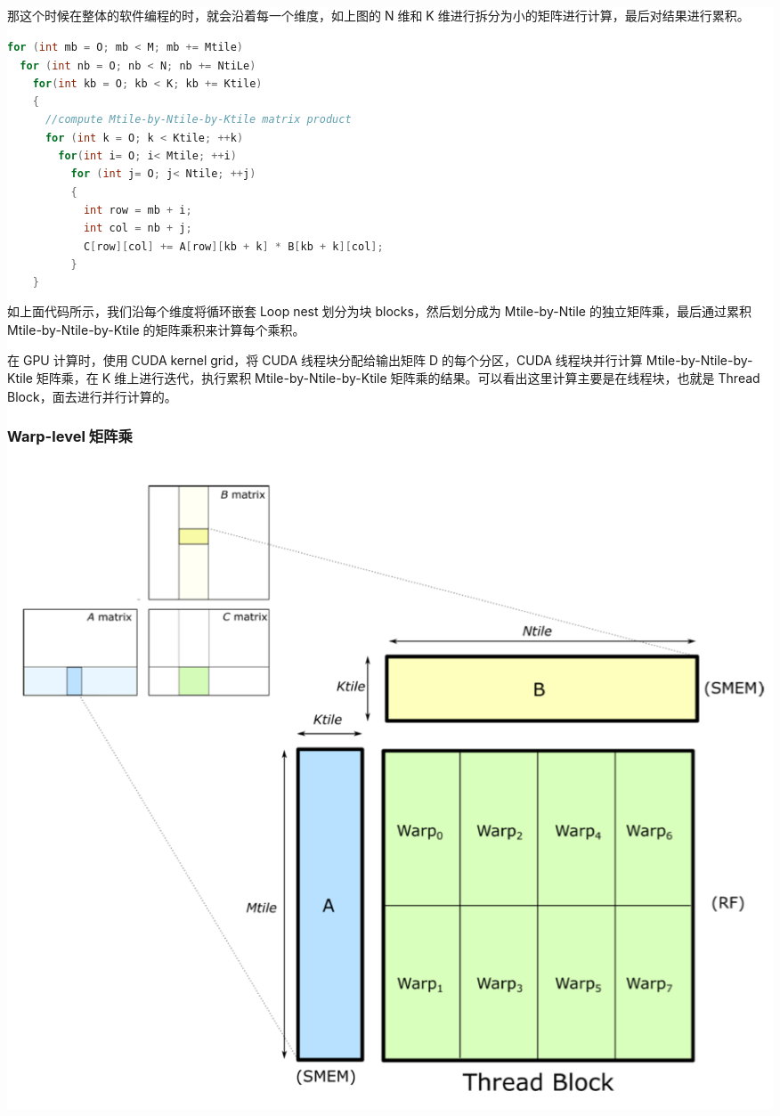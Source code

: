 那这个时候在整体的软件编程的时，就会沿着每一个维度，如上图的 N 维和 K 维进行拆分为小的矩阵进行计算，最后对结果进行累积。

```c++
for (int mb = O; mb < M; mb += Mtile)
  for (int nb = O; nb < N; nb += NtiLe)
    for(int kb = O; kb < K; kb += Ktile)
    {
      //compute Mtile-by-Ntile-by-Ktile matrix product
      for (int k = O; k < Ktile; ++k)
        for(int i= O; i< Mtile; ++i)
          for (int j= O; j< Ntile; ++j)
          {
            int row = mb + i;
            int col = nb + j;
            C[row][col] += A[row][kb + k] * B[kb + k][col];
          }
    }
```

如上面代码所示，我们沿每个维度将循环嵌套 Loop nest 划分为块 blocks，然后划分成为 Mtile-by-Ntile 的独立矩阵乘，最后通过累积 Mtile-by-Ntile-by-Ktile 的矩阵乘积来计算每个乘积。

在 GPU 计算时，使用 CUDA kernel grid，将 CUDA 线程块分配给输出矩阵 D 的每个分区，CUDA 线程块并行计算 Mtile-by-Ntile-by-Ktile 矩阵乘，在 K 维上进行迭代，执行累积 Mtile-by-Ntile-by-Ktile 矩阵乘的结果。可以看出这里计算主要是在线程块，也就是 Thread Block，面去进行并行计算的。

### Warp-level 矩阵乘

![Warp-level 的矩阵乘](images/03DeepTC10.png)
